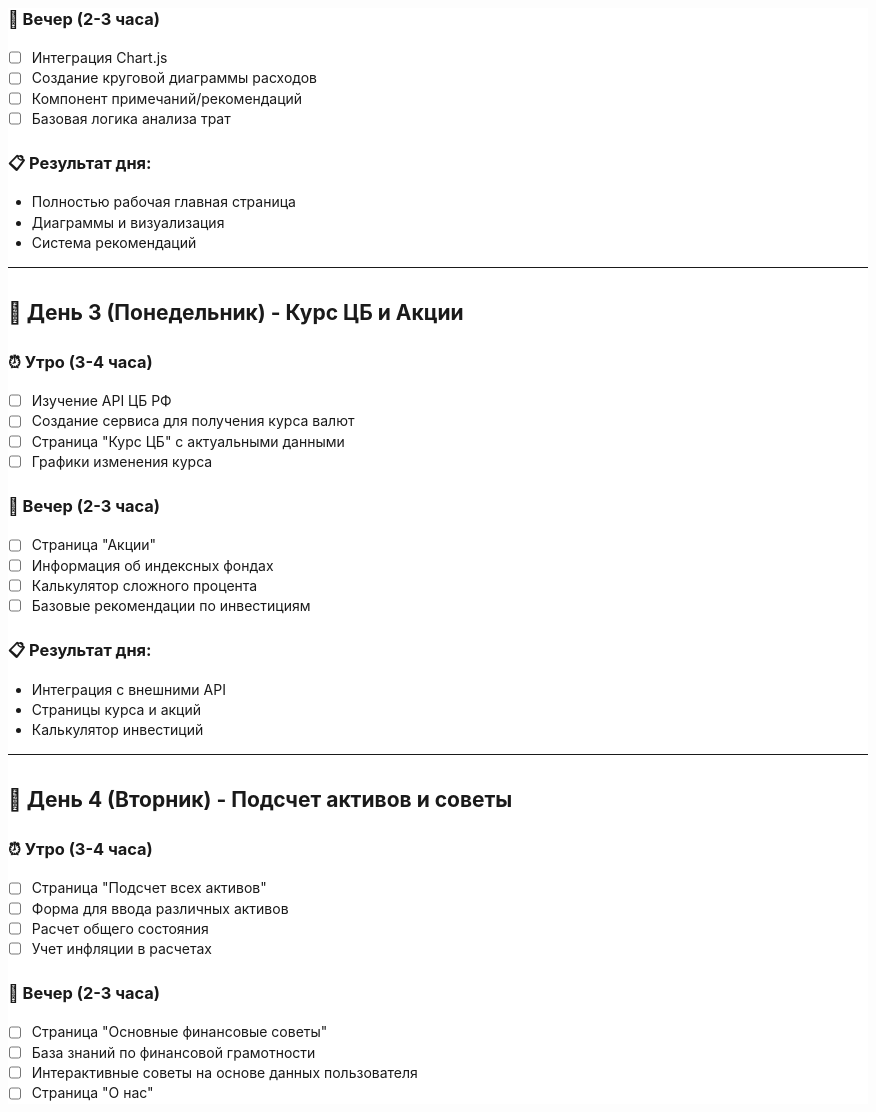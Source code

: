 ### 🌆 Вечер (2-3 часа)
- [ ] Интеграция Chart.js
- [ ] Создание круговой диаграммы расходов
- [ ] Компонент примечаний/рекомендаций
- [ ] Базовая логика анализа трат

### 📋 Результат дня:
- Полностью рабочая главная страница
- Диаграммы и визуализация
- Система рекомендаций

---

## 📅 День 3 (Понедельник) - Курс ЦБ и Акции

### ⏰ Утро (3-4 часа)
- [ ] Изучение API ЦБ РФ
- [ ] Создание сервиса для получения курса валют
- [ ] Страница "Курс ЦБ" с актуальными данными
- [ ] Графики изменения курса

### 🌆 Вечер (2-3 часа)
- [ ] Страница "Акции"
- [ ] Информация об индексных фондах
- [ ] Калькулятор сложного процента
- [ ] Базовые рекомендации по инвестициям

### 📋 Результат дня:
- Интеграция с внешними API
- Страницы курса и акций
- Калькулятор инвестиций

---

## 📅 День 4 (Вторник) - Подсчет активов и советы

### ⏰ Утро (3-4 часа)
- [ ] Страница "Подсчет всех активов"
- [ ] Форма для ввода различных активов
- [ ] Расчет общего состояния
- [ ] Учет инфляции в расчетах

### 🌆 Вечер (2-3 часа)
- [ ] Страница "Основные финансовые советы"
- [ ] База знаний по финансовой грамотности
- [ ] Интерактивные советы на основе данных пользователя
- [ ] Страница "О нас"
